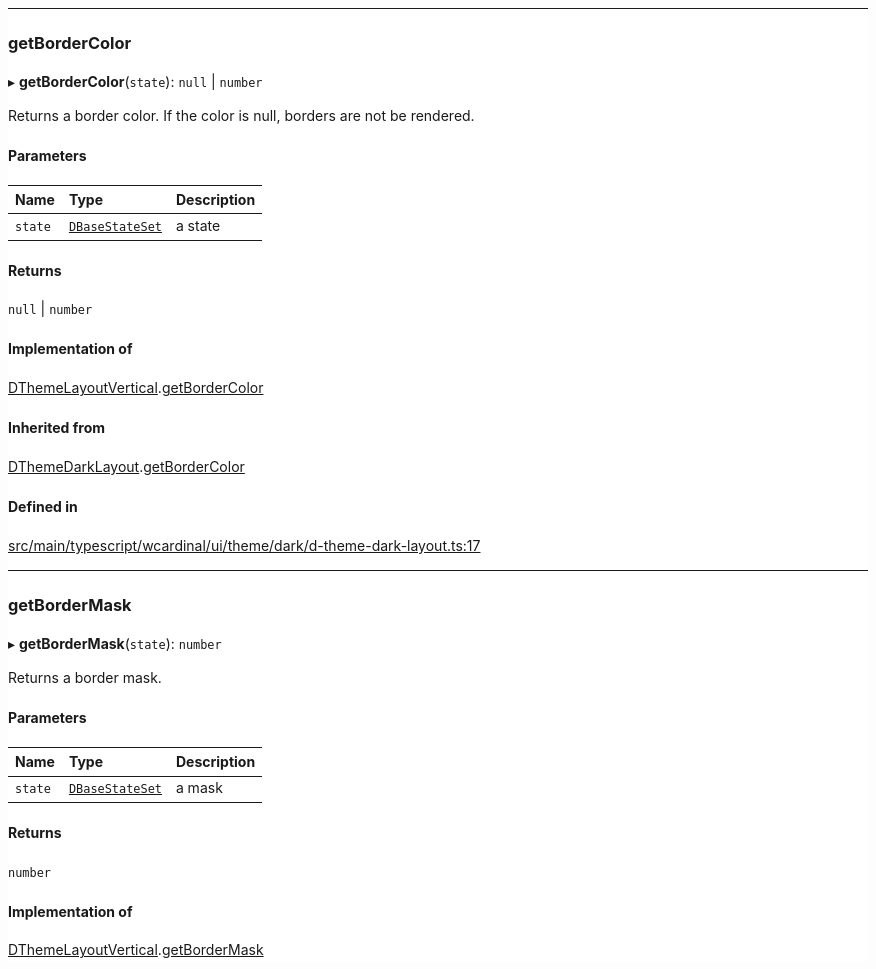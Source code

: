 ___

### getBorderColor

▸ **getBorderColor**(`state`): ``null`` \| `number`

Returns a border color.
If the color is null, borders are not be rendered.

#### Parameters

| Name | Type | Description |
| :------ | :------ | :------ |
| `state` | [`DBaseStateSet`](../interfaces/DBaseStateSet.md) | a state |

#### Returns

``null`` \| `number`

#### Implementation of

[DThemeLayoutVertical](../interfaces/DThemeLayoutVertical.md).[getBorderColor](../interfaces/DThemeLayoutVertical.md#getbordercolor)

#### Inherited from

[DThemeDarkLayout](DThemeDarkLayout.md).[getBorderColor](DThemeDarkLayout.md#getbordercolor)

#### Defined in

[src/main/typescript/wcardinal/ui/theme/dark/d-theme-dark-layout.ts:17](https://github.com/winter-cardinal/winter-cardinal-ui/blob/v0.310.1/src/main/typescript/wcardinal/ui/theme/dark/d-theme-dark-layout.ts#L17)

___

### getBorderMask

▸ **getBorderMask**(`state`): `number`

Returns a border mask.

#### Parameters

| Name | Type | Description |
| :------ | :------ | :------ |
| `state` | [`DBaseStateSet`](../interfaces/DBaseStateSet.md) | a mask |

#### Returns

`number`

#### Implementation of

[DThemeLayoutVertical](../interfaces/DThemeLayoutVertical.md).[getBorderMask](../interfaces/DThemeLayoutVertical.md#getbordermask)
